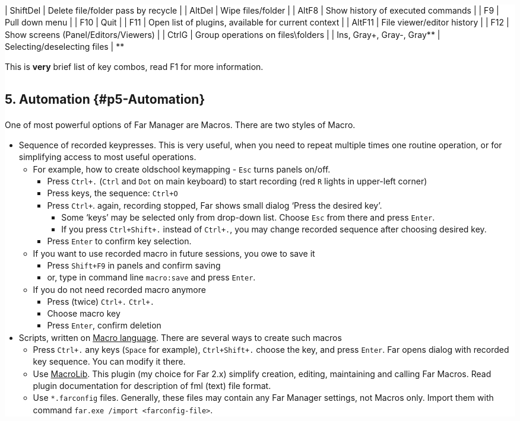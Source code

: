 | ShiftDel | Delete file/folder pass by recycle |
| AltDel | Wipe files/folder |
| AltF8 | Show history of executed commands |
| F9 | Pull down menu |
| F10 | Quit |
| F11 | Open list of plugins, available for current context |
| AltF11 | File viewer/editor history |
| F12 | Show screens (Panel/Editors/Viewers) |
| CtrlG | Group operations on files\folders |
| Ins, Gray+, Gray-, Gray** | Selecting/deselecting files | **

This is **very** brief list of key combos, read F1 for more information.



## 5. Automation  {#p5-Automation}

One of most powerful options of Far Manager are Macros. There are two styles of Macro.

* Sequence of recorded keypresses. This is very useful, when you need to repeat multiple times one routine operation,
  or for simplifying access to most useful operations.
  * For example, how to create oldschool keymapping - `Esc` turns panels on/off.
    * Press `Ctrl+.` (`Ctrl` and `Dot` on main keyboard) to start recording (red `R` lights in upper-left corner)
    * Press keys, the sequence: `Ctrl+O`
    * Press `Ctrl+`. again, recording stopped, Far shows small dialog ‘Press the desired key’.
      * Some ‘keys’ may be selected only from drop-down list. Choose `Esc` from there and press `Enter`.
      * If you press `Ctrl+Shift+.` instead of `Ctrl+.`, you may change recorded sequence after choosing desired key.
    * Press `Enter` to confirm key selection.
  * If you want to use recorded macro in future sessions, you owe to save it
    * Press `Shift+F9` in panels and confirm saving
    * or, type in command line `macro:save` and press `Enter`.
  * If you do not need recorded macro anymore
    * Press (twice) `Ctrl+.` `Ctrl+.`
    * Choose macro key
    * Press `Enter`, confirm deletion
* Scripts, written on [Macro language](http://translate.google.ru/translate?hl=ru&sl=ru&tl=en&u=http%3A%2F%2Fapi.farmanager.com%2Fru2%2Fmacro%2Fmacrocmd%2Findex.html).
  There are several ways to create such macros
  * Press `Ctrl+.` any keys (`Space` for example), `Ctrl+Shift+.` choose the key, and press `Enter`.
    Far opens dialog with recorded key sequence. You can modify it there.
  * Use [MacroLib](http://translate.google.ru/translate?hl=ru&sl=ru&tl=en&u=http%3A%2F%2Fcode.google.com%2Fp%2Ffar-plugins%2Fwiki%2FMacroLib).
    This plugin (my choice for Far 2.x) simplify creation, editing, maintaining and calling Far Macros.
    Read plugin documentation for description of fml (text) file format.
  * Use `*.farconfig` files. Generally, these files may contain any Far Manager settings, not Macros only.
    Import them with command `far.exe /import <farconfig-file>`.
